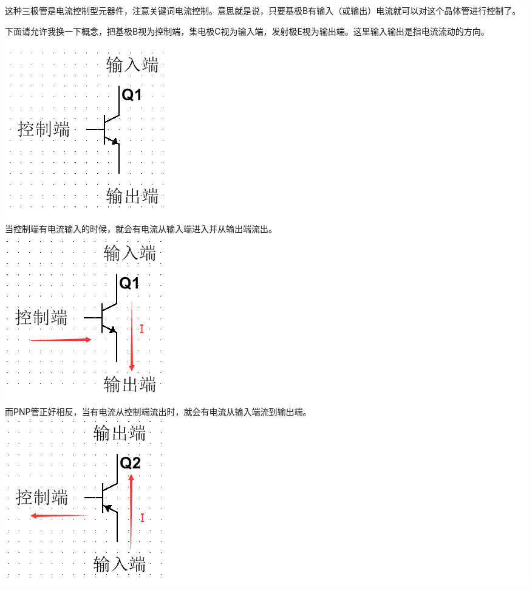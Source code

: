 这种三极管是电流控制型元器件，注意关键词电流控制。意思就是说，只要基极B有输入（或输出）电流就可以对这个晶体管进行控制了。

下面请允许我换一下概念，把基极B视为控制端，集电极C视为输入端，发射极E视为输出端。这里输入输出是指电流流动的方向。

![输入图片说明](/imgs/peripheral-gpio-mode/2023-09-07/ZzuMJxAhDQE8dMxC.png)  

当控制端有电流输入的时候，就会有电流从输入端进入并从输出端流出。  
![输入图片说明](/imgs/peripheral-gpio-mode/2023-09-07/pl9EwWEIFZxqXAEA.png)  

而PNP管正好相反，当有电流从控制端流出时，就会有电流从输入端流到输出端。  
![输入图片说明](/imgs/peripheral-gpio-mode/2023-09-07/W1ZFzz6EK91TCGl5.png) 
